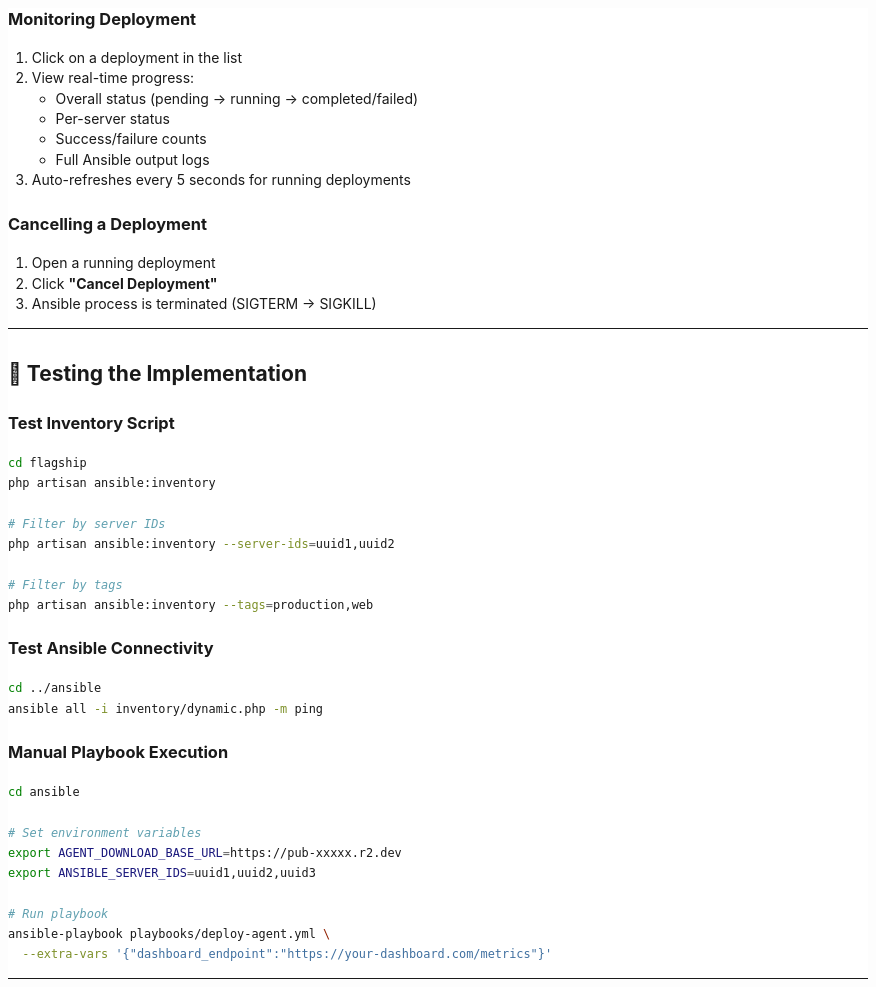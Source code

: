 ### Monitoring Deployment

1. Click on a deployment in the list
2. View real-time progress:
   - Overall status (pending → running → completed/failed)
   - Per-server status
   - Success/failure counts
   - Full Ansible output logs
3. Auto-refreshes every 5 seconds for running deployments

### Cancelling a Deployment

1. Open a running deployment
2. Click **"Cancel Deployment"**
3. Ansible process is terminated (SIGTERM → SIGKILL)

---

## 🔧 Testing the Implementation

### Test Inventory Script

```bash
cd flagship
php artisan ansible:inventory

# Filter by server IDs
php artisan ansible:inventory --server-ids=uuid1,uuid2

# Filter by tags
php artisan ansible:inventory --tags=production,web
```

### Test Ansible Connectivity

```bash
cd ../ansible
ansible all -i inventory/dynamic.php -m ping
```

### Manual Playbook Execution

```bash
cd ansible

# Set environment variables
export AGENT_DOWNLOAD_BASE_URL=https://pub-xxxxx.r2.dev
export ANSIBLE_SERVER_IDS=uuid1,uuid2,uuid3

# Run playbook
ansible-playbook playbooks/deploy-agent.yml \
  --extra-vars '{"dashboard_endpoint":"https://your-dashboard.com/metrics"}'
```

---